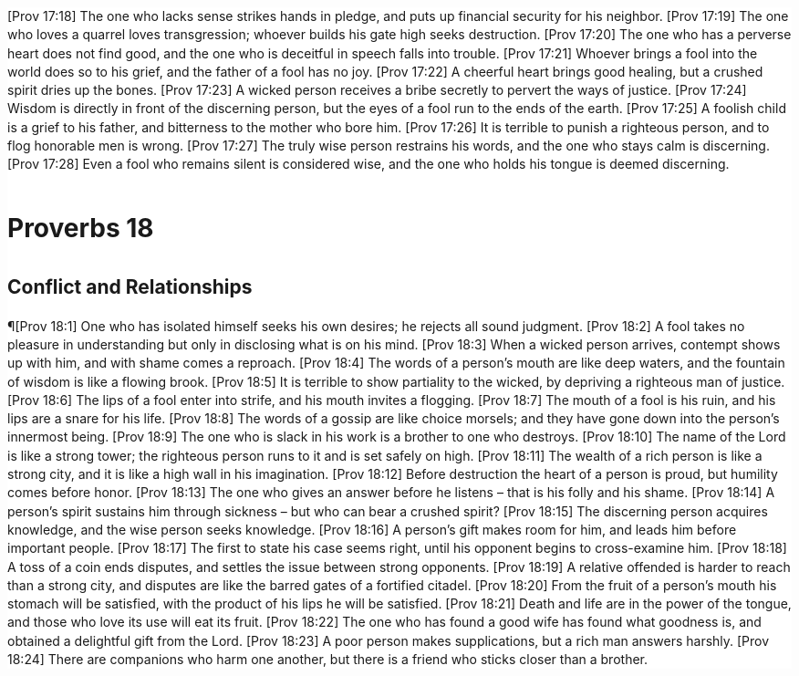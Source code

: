 [Prov 17:18] The one who lacks sense strikes hands in pledge, and puts up financial security for his neighbor.
[Prov 17:19] The one who loves a quarrel loves transgression; whoever builds his gate high seeks destruction.
[Prov 17:20] The one who has a perverse heart does not find good, and the one who is deceitful in speech falls into trouble.
[Prov 17:21] Whoever brings a fool into the world does so to his grief, and the father of a fool has no joy.
[Prov 17:22] A cheerful heart brings good healing, but a crushed spirit dries up the bones.
[Prov 17:23] A wicked person receives a bribe secretly to pervert the ways of justice.
[Prov 17:24] Wisdom is directly in front of the discerning person, but the eyes of a fool run to the ends of the earth.
[Prov 17:25] A foolish child is a grief to his father, and bitterness to the mother who bore him.
[Prov 17:26] It is terrible to punish a righteous person, and to flog honorable men is wrong.
[Prov 17:27] The truly wise person restrains his words, and the one who stays calm is discerning.
[Prov 17:28] Even a fool who remains silent is considered wise, and the one who holds his tongue is deemed discerning.


# Proverbs 18

## Conflict and Relationships
¶[Prov 18:1] One who has isolated himself seeks his own desires; he rejects all sound judgment.
[Prov 18:2] A fool takes no pleasure in understanding but only in disclosing what is on his mind.
[Prov 18:3] When a wicked person arrives, contempt shows up with him, and with shame comes a reproach.
[Prov 18:4] The words of a person’s mouth are like deep waters, and the fountain of wisdom is like a flowing brook.
[Prov 18:5] It is terrible to show partiality to the wicked, by depriving a righteous man of justice.
[Prov 18:6] The lips of a fool enter into strife, and his mouth invites a flogging.
[Prov 18:7] The mouth of a fool is his ruin, and his lips are a snare for his life.
[Prov 18:8] The words of a gossip are like choice morsels; and they have gone down into the person’s innermost being.
[Prov 18:9] The one who is slack in his work is a brother to one who destroys.
[Prov 18:10] The name of the Lord is like a strong tower; the righteous person runs to it and is set safely on high.
[Prov 18:11] The wealth of a rich person is like a strong city, and it is like a high wall in his imagination.
[Prov 18:12] Before destruction the heart of a person is proud, but humility comes before honor.
[Prov 18:13] The one who gives an answer before he listens – that is his folly and his shame.
[Prov 18:14] A person’s spirit sustains him through sickness – but who can bear a crushed spirit?
[Prov 18:15] The discerning person acquires knowledge, and the wise person seeks knowledge.
[Prov 18:16] A person’s gift makes room for him, and leads him before important people.
[Prov 18:17] The first to state his case seems right, until his opponent begins to cross-examine him.
[Prov 18:18] A toss of a coin ends disputes, and settles the issue between strong opponents.
[Prov 18:19] A relative offended is harder to reach than a strong city, and disputes are like the barred gates of a fortified citadel.
[Prov 18:20] From the fruit of a person’s mouth his stomach will be satisfied, with the product of his lips he will be satisfied.
[Prov 18:21] Death and life are in the power of the tongue, and those who love its use will eat its fruit.
[Prov 18:22] The one who has found a good wife has found what goodness is, and obtained a delightful gift from the Lord.
[Prov 18:23] A poor person makes supplications, but a rich man answers harshly.
[Prov 18:24] There are companions who harm one another, but there is a friend who sticks closer than a brother.
